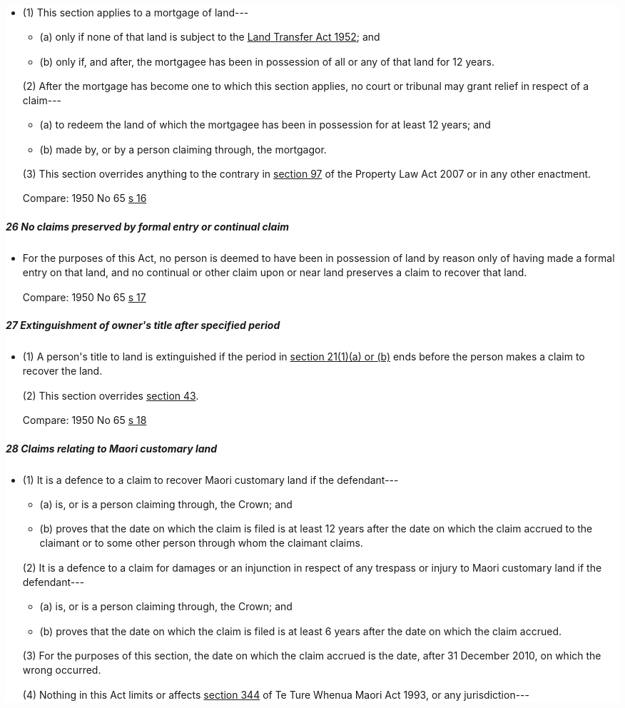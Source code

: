 *   (1) This section applies to a mortgage of land---
        
    *   (a) only if none of that land is subject to the [Land Transfer Act 1952][126]; and
    
    *   (b) only if, and after, the mortgagee has been in possession of all or any of that land for 12 years.
    
    (2) After the mortgage has become one to which this section applies, no court or tribunal may grant relief in respect of a claim---
        
    *   (a) to redeem the land of which the mortgagee has been in possession for at least 12 years; and
    
    *   (b) made by, or by a person claiming through, the mortgagor.
    
    (3) This section overrides anything to the contrary in [section 97][136] of the Property Law Act 2007 or in any other enactment.
    
    Compare: 1950 No 65 [s 16][137]

##### 26 No claims preserved by formal entry or continual claim
    
*   For the purposes of this Act, no person is deemed to have been in possession of land by reason only of having made a formal entry on that land, and no continual or other claim upon or near land preserves a claim to recover that land.
    
    Compare: 1950 No 65 [s 17][138]

##### 27 Extinguishment of owner's title after specified period
    
*   (1) A person's title to land is extinguished if the period in [section 21(1)(a) or (b)][25] ends before the person makes a claim to recover the land.
    
    (2) This section overrides [section 43][53].
    
    Compare: 1950 No 65 [s 18][139]

##### 28 Claims relating to Maori customary land
    
*   (1) It is a defence to a claim to recover Maori customary land if the defendant---
        
    *   (a) is, or is a person claiming through, the Crown; and
    
    *   (b) proves that the date on which the claim is filed is at least 12 years after the date on which the claim accrued to the claimant or to some other person through whom the claimant claims.
    
    (2) It is a defence to a claim for damages or an injunction in respect of any trespass or injury to Maori customary land if the defendant---
        
    *   (a) is, or is a person claiming through, the Crown; and
    
    *   (b) proves that the date on which the claim is filed is at least 6 years after the date on which the claim accrued.
    
    (3) For the purposes of this section, the date on which the claim accrued is the date, after 31 December 2010, on which the wrong occurred.
    
    (4) Nothing in this Act limits or affects [section 344][140] of Te Ture Whenua Maori Act 1993, or any jurisdiction---
        

[0]: http://www.legislation.govt.nz/act/public/2010/0110/latest/link.aspx?id=DLM2998524
[1]: http://www.legislation.govt.nz/act/public/2010/0110/latest/whole.html#DLM2033123
[2]: http://www.legislation.govt.nz/act/public/2010/0110/latest/whole.html#DLM2033124
[3]: http://www.legislation.govt.nz/act/public/2010/0110/latest/whole.html#DLM2033125
[4]: http://www.legislation.govt.nz/act/public/2010/0110/latest/whole.html#DLM2033126
[5]: http://www.legislation.govt.nz/act/public/2010/0110/latest/whole.html#DLM2033127
[6]: http://www.legislation.govt.nz/act/public/2010/0110/latest/whole.html#DLM2033190
[7]: http://www.legislation.govt.nz/act/public/2010/0110/latest/whole.html#DLM2033192
[8]: http://www.legislation.govt.nz/act/public/2010/0110/latest/whole.html#DLM2033196
[9]: http://www.legislation.govt.nz/act/public/2010/0110/latest/whole.html#DLM2033197
[10]: http://www.legislation.govt.nz/act/public/2010/0110/latest/whole.html#DLM3074505
[11]: http://www.legislation.govt.nz/act/public/2010/0110/latest/whole.html#DLM2033198
[12]: http://www.legislation.govt.nz/act/public/2010/0110/latest/whole.html#DLM2033199
[13]: http://www.legislation.govt.nz/act/public/2010/0110/latest/whole.html#DLM2033200
[14]: http://www.legislation.govt.nz/act/public/2010/0110/latest/whole.html#DLM2033204
[15]: http://www.legislation.govt.nz/act/public/2010/0110/latest/whole.html#DLM2033206
[16]: http://www.legislation.govt.nz/act/public/2010/0110/latest/whole.html#DLM2033207
[17]: http://www.legislation.govt.nz/act/public/2010/0110/latest/whole.html#DLM2033209
[18]: http://www.legislation.govt.nz/act/public/2010/0110/latest/whole.html#DLM2033210
[19]: http://www.legislation.govt.nz/act/public/2010/0110/latest/whole.html#DLM2033211
[20]: http://www.legislation.govt.nz/act/public/2010/0110/latest/whole.html#DLM3074512
[21]: http://www.legislation.govt.nz/act/public/2010/0110/latest/whole.html#DLM2033212
[22]: http://www.legislation.govt.nz/act/public/2010/0110/latest/whole.html#DLM2033213
[23]: http://www.legislation.govt.nz/act/public/2010/0110/latest/whole.html#DLM2033214
[24]: http://www.legislation.govt.nz/act/public/2010/0110/latest/whole.html#DLM2033215
[25]: http://www.legislation.govt.nz/act/public/2010/0110/latest/whole.html#DLM2033216
[26]: http://www.legislation.govt.nz/act/public/2010/0110/latest/whole.html#DLM2033218
[27]: http://www.legislation.govt.nz/act/public/2010/0110/latest/whole.html#DLM2033220
[28]: http://www.legislation.govt.nz/act/public/2010/0110/latest/whole.html#DLM2033222
[29]: http://www.legislation.govt.nz/act/public/2010/0110/latest/whole.html#DLM2033223
[30]: http://www.legislation.govt.nz/act/public/2010/0110/latest/whole.html#DLM2033224
[31]: http://www.legislation.govt.nz/act/public/2010/0110/latest/whole.html#DLM2033225
[32]: http://www.legislation.govt.nz/act/public/2010/0110/latest/whole.html#DLM2033226
[33]: http://www.legislation.govt.nz/act/public/2010/0110/latest/whole.html#DLM2033227
[34]: http://www.legislation.govt.nz/act/public/2010/0110/latest/whole.html#DLM2033228
[35]: http://www.legislation.govt.nz/act/public/2010/0110/latest/whole.html#DLM2033229
[36]: http://www.legislation.govt.nz/act/public/2010/0110/latest/whole.html#DLM2033232
[37]: http://www.legislation.govt.nz/act/public/2010/0110/latest/whole.html#DLM2033233
[38]: http://www.legislation.govt.nz/act/public/2010/0110/latest/whole.html#DLM2033234
[39]: http://www.legislation.govt.nz/act/public/2010/0110/latest/whole.html#DLM2033235
[40]: http://www.legislation.govt.nz/act/public/2010/0110/latest/whole.html#DLM2033242
[41]: http://www.legislation.govt.nz/act/public/2010/0110/latest/whole.html#DLM2033244
[42]: http://www.legislation.govt.nz/act/public/2010/0110/latest/whole.html#DLM2033245
[43]: http://www.legislation.govt.nz/act/public/2010/0110/latest/whole.html#DLM2033246
[44]: http://www.legislation.govt.nz/act/public/2010/0110/latest/whole.html#DLM2033247
[45]: http://www.legislation.govt.nz/act/public/2010/0110/latest/whole.html#DLM2033248
[46]: http://www.legislation.govt.nz/act/public/2010/0110/latest/whole.html#DLM2033249
[47]: http://www.legislation.govt.nz/act/public/2010/0110/latest/whole.html#DLM2033250
[48]: http://www.legislation.govt.nz/act/public/2010/0110/latest/whole.html#DLM2033251
[49]: http://www.legislation.govt.nz/act/public/2010/0110/latest/whole.html#DLM2033254
[50]: http://www.legislation.govt.nz/act/public/2010/0110/latest/whole.html#DLM2033255
[51]: http://www.legislation.govt.nz/act/public/2010/0110/latest/whole.html#DLM2033256
[52]: http://www.legislation.govt.nz/act/public/2010/0110/latest/whole.html#DLM2033257
[53]: http://www.legislation.govt.nz/act/public/2010/0110/latest/whole.html#DLM2033258
[54]: http://www.legislation.govt.nz/act/public/2010/0110/latest/whole.html#DLM2033259
[55]: http://www.legislation.govt.nz/act/public/2010/0110/latest/whole.html#DLM2033260
[56]: http://www.legislation.govt.nz/act/public/2010/0110/latest/whole.html#DLM2033261
[57]: http://www.legislation.govt.nz/act/public/2010/0110/latest/whole.html#DLM2033262
[58]: http://www.legislation.govt.nz/act/public/2010/0110/latest/whole.html#DLM2033269
[59]: http://www.legislation.govt.nz/act/public/2010/0110/latest/whole.html#DLM2033270
[60]: http://www.legislation.govt.nz/act/public/2010/0110/latest/whole.html#DLM2033271
[61]: http://www.legislation.govt.nz/act/public/2010/0110/latest/whole.html#DLM2033272
[62]: http://www.legislation.govt.nz/act/public/2010/0110/latest/whole.html#DLM2033273
[63]: http://www.legislation.govt.nz/act/public/2010/0110/latest/whole.html#DLM2033274
[64]: http://www.legislation.govt.nz/act/public/2010/0110/latest/whole.html#DLM2033275
[65]: http://www.legislation.govt.nz/act/public/2010/0110/latest/whole.html#DLM2033276
[66]: http://www.legislation.govt.nz/act/public/2010/0110/latest/whole.html#DLM2033277
[67]: http://www.legislation.govt.nz/act/public/2010/0110/latest/whole.html#DLM2033278
[68]: http://www.legislation.govt.nz/act/public/2010/0110/latest/whole.html#DLM2033281
[69]: http://www.legislation.govt.nz/act/public/2010/0110/latest/whole.html#DLM2033282
[70]: http://www.legislation.govt.nz/act/public/2010/0110/latest/whole.html#DLM2033283
[71]: http://www.legislation.govt.nz/act/public/2010/0110/latest/whole.html#DLM2033284
[72]: http://www.legislation.govt.nz/act/public/2010/0110/latest/whole.html#DLM2033285
[73]: http://www.legislation.govt.nz/act/public/2010/0110/latest/whole.html#DLM2033286
[74]: http://www.legislation.govt.nz/act/public/2010/0110/latest/whole.html#DLM2033287
[75]: http://www.legislation.govt.nz/act/public/2010/0110/latest/whole.html#DLM2033288
[76]: http://www.legislation.govt.nz/act/public/2010/0110/latest/whole.html#DLM3074513
[77]: http://www.legislation.govt.nz/act/public/2010/0110/latest/whole.html#DLM3074514
[78]: http://www.legislation.govt.nz/act/public/2010/0110/latest/whole.html#DLM3074515
[79]: http://www.legislation.govt.nz/act/public/2010/0110/latest/whole.html#DLM3074516
[80]: http://www.legislation.govt.nz/act/public/2010/0110/latest/whole.html#DLM3074517
[81]: http://www.legislation.govt.nz/act/public/2010/0110/latest/whole.html#DLM3074518
[82]: http://www.legislation.govt.nz/act/public/2010/0110/latest/whole.html#DLM3074519
[83]: http://www.legislation.govt.nz/act/public/2010/0110/latest/whole.html#DLM3074520
[84]: http://www.legislation.govt.nz/act/public/2010/0110/latest/whole.html#DLM3074521
[85]: http://www.legislation.govt.nz/act/public/2010/0110/latest/whole.html#DLM3074528
[86]: http://www.legislation.govt.nz/act/public/2010/0110/latest/whole.html#DLM2033289
[87]: http://www.legislation.govt.nz/act/public/2010/0110/latest/link.aspx?id=DLM133619
[88]: http://www.legislation.govt.nz/act/public/2010/0110/latest/link.aspx?id=DLM188866
[89]: http://www.legislation.govt.nz/act/public/2010/0110/latest/link.aspx?id=DLM312853
[90]: http://www.legislation.govt.nz/act/public/2010/0110/latest/link.aspx?id=DLM312870
[91]: http://www.legislation.govt.nz/act/public/2010/0110/latest/link.aspx?id=DLM31589
[92]: http://www.legislation.govt.nz/act/public/2010/0110/latest/link.aspx?id=DLM289881
[93]: http://www.legislation.govt.nz/act/public/2010/0110/latest/link.aspx?id=DLM304703
[94]: http://www.legislation.govt.nz/act/public/2010/0110/latest/link.aspx?id=DLM262442
[95]: http://www.legislation.govt.nz/act/public/2010/0110/latest/link.aspx?id=DLM262472
[96]: http://www.legislation.govt.nz/act/public/2010/0110/latest/link.aspx?id=DLM262485
[97]: http://www.legislation.govt.nz/act/public/2010/0110/latest/link.aspx?id=DLM262626
[98]: http://www.legislation.govt.nz/act/public/2010/0110/latest/link.aspx?id=DLM262639
[99]: http://www.legislation.govt.nz/act/public/2010/0110/latest/link.aspx?id=DLM280030
[100]: http://www.legislation.govt.nz/act/public/2010/0110/latest/link.aspx?id=DLM1419000
[101]: http://www.legislation.govt.nz/act/public/2010/0110/latest/link.aspx?id=DLM281070
[102]: http://www.legislation.govt.nz/act/public/2010/0110/latest/link.aspx?id=DLM281718
[103]: http://www.legislation.govt.nz/act/public/2010/0110/latest/link.aspx?id=DLM281741
[104]: http://www.legislation.govt.nz/act/public/2010/0110/latest/link.aspx?id=DLM164249
[105]: http://www.legislation.govt.nz/act/public/2010/0110/latest/link.aspx?id=DLM164697
[106]: http://www.legislation.govt.nz/act/public/2010/0110/latest/link.aspx?id=DLM1419624
[107]: http://www.legislation.govt.nz/act/public/2010/0110/latest/link.aspx?id=DLM262641
[108]: http://www.legislation.govt.nz/act/public/2010/0110/latest/link.aspx?id=DLM262644
[109]: http://www.legislation.govt.nz/act/public/2010/0110/latest/link.aspx?id=DLM262640
[110]: http://www.legislation.govt.nz/act/public/2010/0110/latest/link.aspx?id=DLM224791
[111]: http://www.legislation.govt.nz/act/public/2010/0110/latest/link.aspx?id=BILL-SCDRAFT-7242
[112]: http://www.legislation.govt.nz/act/public/2010/0110/latest/link.aspx?id=DLM151490
[113]: http://www.legislation.govt.nz/act/public/2010/0110/latest/link.aspx?id=DLM145729
[114]: http://www.legislation.govt.nz/act/public/2010/0110/latest/link.aspx?id=DLM386968
[115]: http://www.legislation.govt.nz/act/public/2010/0110/latest/link.aspx?id=DLM386967
[116]: http://www.legislation.govt.nz/act/public/2010/0110/latest/link.aspx?id=DLM322323
[117]: http://www.legislation.govt.nz/act/public/2010/0110/latest/link.aspx?id=DLM144984
[118]: http://www.legislation.govt.nz/act/public/2010/0110/latest/link.aspx?id=DLM201294
[119]: http://www.legislation.govt.nz/act/public/2010/0110/latest/link.aspx?id=DLM144986
[120]: http://www.legislation.govt.nz/act/public/2010/0110/latest/link.aspx?id=DLM201297
[121]: http://www.legislation.govt.nz/act/public/2010/0110/latest/link.aspx?id=DLM262479
[122]: http://www.legislation.govt.nz/act/public/2010/0110/latest/link.aspx?id=DLM262602
[123]: http://www.legislation.govt.nz/act/public/2010/0110/latest/link.aspx?id=DLM262604
[124]: http://www.legislation.govt.nz/act/public/2010/0110/latest/link.aspx?id=DLM262606
[125]: http://www.legislation.govt.nz/act/public/2010/0110/latest/link.aspx?id=DLM262607
[126]: http://www.legislation.govt.nz/act/public/2010/0110/latest/link.aspx?id=DLM269031
[127]: http://www.legislation.govt.nz/act/public/2010/0110/latest/link.aspx?id=DLM250585
[128]: http://www.legislation.govt.nz/act/public/2010/0110/latest/link.aspx?id=DLM46306
[129]: http://www.legislation.govt.nz/act/public/2010/0110/latest/link.aspx?id=DLM262481
[130]: http://www.legislation.govt.nz/act/public/2010/0110/latest/link.aspx?id=DLM242543
[131]: http://www.legislation.govt.nz/act/public/2010/0110/latest/link.aspx?id=DLM262484
[132]: http://www.legislation.govt.nz/act/public/2010/0110/latest/link.aspx?id=DLM262493
[133]: http://www.legislation.govt.nz/act/public/2010/0110/latest/link.aspx?id=DLM262487
[134]: http://www.legislation.govt.nz/act/public/2010/0110/latest/link.aspx?id=DLM262488
[135]: http://www.legislation.govt.nz/act/public/2010/0110/latest/link.aspx?id=DLM262489
[136]: http://www.legislation.govt.nz/act/public/2010/0110/latest/link.aspx?id=DLM969267
[137]: http://www.legislation.govt.nz/act/public/2010/0110/latest/link.aspx?id=DLM262497
[138]: http://www.legislation.govt.nz/act/public/2010/0110/latest/link.aspx?id=DLM262600
[139]: http://www.legislation.govt.nz/act/public/2010/0110/latest/link.aspx?id=DLM262601
[140]: http://www.legislation.govt.nz/act/public/2010/0110/latest/link.aspx?id=DLM293001
[141]: http://www.legislation.govt.nz/act/public/2010/0110/latest/link.aspx?id=DLM174646
[142]: http://www.legislation.govt.nz/act/public/2010/0110/latest/link.aspx?id=DLM219807
[143]: http://www.legislation.govt.nz/act/public/2010/0110/latest/link.aspx?id=DLM262495
[144]: http://www.legislation.govt.nz/act/public/2010/0110/latest/link.aspx?id=DLM63970
[145]: http://www.legislation.govt.nz/act/public/2010/0110/latest/link.aspx?id=DLM443633
[146]: http://www.legislation.govt.nz/act/public/2010/0110/latest/link.aspx?id=DLM31565
[147]: http://www.legislation.govt.nz/act/public/2010/0110/latest/link.aspx?id=DLM236924
[148]: http://www.legislation.govt.nz/act/public/2010/0110/latest/link.aspx?id=DLM396434
[149]: http://www.legislation.govt.nz/act/public/2010/0110/latest/link.aspx?id=DLM392349
[150]: http://www.legislation.govt.nz/act/public/2010/0110/latest/link.aspx?id=DLM405711
[151]: http://www.legislation.govt.nz/act/public/2010/0110/latest/link.aspx?id=DLM262637
[152]: http://www.legislation.govt.nz/act/public/2010/0110/latest/link.aspx?id=DLM149788
[153]: http://www.legislation.govt.nz/act/public/2010/0110/latest/link.aspx?id=DLM225179
[154]: http://www.legislation.govt.nz/act/public/2010/0110/latest/link.aspx?id=DLM262181
[155]: http://www.legislation.govt.nz/act/public/2010/0110/latest/link.aspx?id=DLM262617
[156]: http://www.legislation.govt.nz/act/public/2010/0110/latest/link.aspx?id=DLM262623
[157]: http://www.legislation.govt.nz/act/public/2010/0110/latest/link.aspx?id=DLM262632
[158]: http://www.legislation.govt.nz/act/public/2010/0110/latest/link.aspx?id=DLM262634
[159]: http://www.legislation.govt.nz/act/public/2010/0110/latest/link.aspx?id=DLM262436
[160]: http://www.legislation.govt.nz/act/public/2010/0110/latest/link.aspx?id=DLM262610
[161]: http://www.legislation.govt.nz/act/public/2010/0110/latest/link.aspx?id=DLM405820
[162]: http://www.legislation.govt.nz/act/public/2010/0110/latest/link.aspx?id=DLM309055
[163]: http://www.legislation.govt.nz/act/public/2010/0110/latest/link.aspx?id=DLM257068
[164]: http://www.legislation.govt.nz/act/public/2010/0110/latest/link.aspx?id=DLM218074
[165]: http://www.legislation.govt.nz/act/public/2010/0110/latest/link.aspx?id=DLM163468
[166]: http://www.legislation.govt.nz/act/public/2010/0110/latest/link.aspx?id=DLM32009
[167]: http://www.legislation.govt.nz/act/public/2010/0110/latest/link.aspx?id=DLM261922
[168]: http://www.legislation.govt.nz/act/public/2010/0110/latest/link.aspx?id=DLM379981
[169]: http://www.legislation.govt.nz/act/public/2010/0110/latest/link.aspx?id=DLM380404
[170]: http://www.legislation.govt.nz/act/public/2010/0110/latest/link.aspx?id=DLM281276
[171]: http://www.legislation.govt.nz/act/public/2010/0110/latest/link.aspx?id=DLM133638
[172]: http://www.legislation.govt.nz/act/public/2010/0110/latest/link.aspx?id=DLM175293
[173]: http://www.legislation.govt.nz/act/public/2010/0110/latest/link.aspx?id=DLM253213
[174]: http://www.legislation.govt.nz/act/public/2010/0110/latest/link.aspx?id=DLM271021
[175]: http://www.legislation.govt.nz/act/public/2010/0110/latest/link.aspx?id=DLM271930
[176]: http://www.legislation.govt.nz/act/public/2010/0110/latest/link.aspx?id=DLM271932
[177]: http://www.legislation.govt.nz/act/public/2010/0110/latest/link.aspx?id=DLM272860
[178]: http://www.legislation.govt.nz/act/public/2010/0110/latest/link.aspx?id=DLM219557
[179]: http://www.legislation.govt.nz/act/public/2010/0110/latest/link.aspx?id=DLM132725
[180]: http://www.legislation.govt.nz/act/public/2010/0110/latest/link.aspx?id=DLM132795
[181]: http://www.legislation.govt.nz/act/public/2010/0110/latest/link.aspx?id=DLM280441
[182]: http://www.legislation.govt.nz/act/public/2010/0110/latest/link.aspx?id=DLM280776
[183]: http://www.legislation.govt.nz/act/public/2010/0110/latest/link.aspx?id=DLM351702
[184]: http://www.legislation.govt.nz/act/public/2010/0110/latest/link.aspx?id=DLM351719
[185]: http://www.legislation.govt.nz/act/public/2010/0110/latest/link.aspx?id=DLM969200
[186]: http://www.legislation.govt.nz/act/public/2010/0110/latest/link.aspx?id=DLM969517
[187]: http://www.legislation.govt.nz/act/public/2010/0110/latest/link.aspx?id=DLM1435102
[188]: http://www.legislation.govt.nz/act/public/2010/0110/latest/link.aspx?id=DLM432414
[189]: http://www.legislation.govt.nz/act/public/2010/0110/latest/link.aspx?id=DLM124046
[190]: http://www.legislation.govt.nz/act/public/2010/0110/latest/link.aspx?id=DLM28302